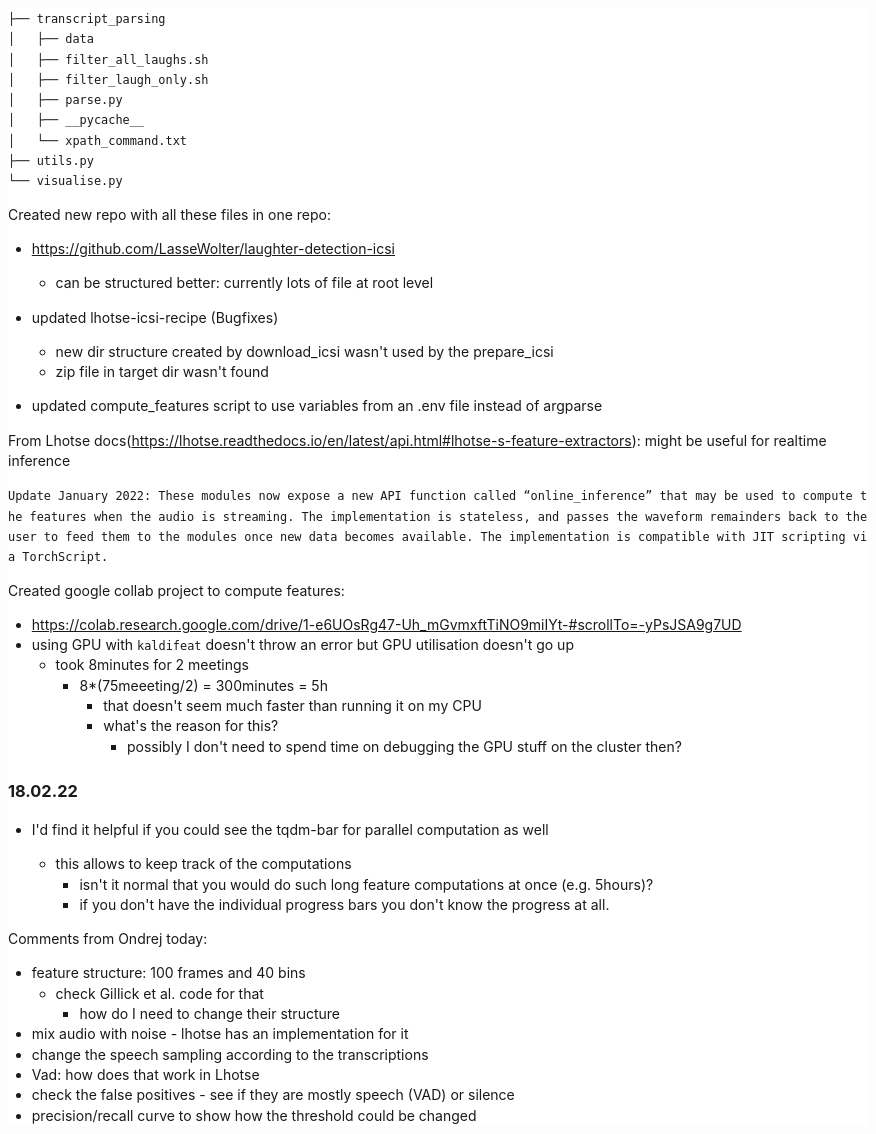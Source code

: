```
├── transcript_parsing
│   ├── data
│   ├── filter_all_laughs.sh
│   ├── filter_laugh_only.sh
│   ├── parse.py
│   ├── __pycache__
│   └── xpath_command.txt
├── utils.py
└── visualise.py
```

Created new repo with all these files in one repo:

- https://github.com/LasseWolter/laughter-detection-icsi

  - can be structured better: currently lots of file at root level

- updated lhotse-icsi-recipe (Bugfixes)

  - new dir structure created by download_icsi wasn't used by the prepare_icsi
  - zip file in target dir wasn't found

- updated compute_features script to use variables from an .env file instead of argparse

From Lhotse docs(https://lhotse.readthedocs.io/en/latest/api.html#lhotse-s-feature-extractors):
might be useful for realtime inference

```
Update January 2022: These modules now expose a new API function called “online_inference” that may be used to compute the features when the audio is streaming. The implementation is stateless, and passes the waveform remainders back to the user to feed them to the modules once new data becomes available. The implementation is compatible with JIT scripting via TorchScript.
```

Created google collab project to compute features:

- https://colab.research.google.com/drive/1-e6UOsRg47-Uh_mGvmxftTiNO9miIYt-#scrollTo=-yPsJSA9g7UD
- using GPU with `kaldifeat` doesn't throw an error but GPU utilisation doesn't go up
  - took 8minutes for 2 meetings
    - 8\*(75meeeting/2) = 300minutes = 5h
      - that doesn't seem much faster than running it on my CPU
      - what's the reason for this?
        - possibly I don't need to spend time on debugging the GPU stuff on the cluster then?

### 18.02.22

- I'd find it helpful if you could see the tqdm-bar for parallel computation as well

  - this allows to keep track of the computations
    - isn't it normal that you would do such long feature computations at once (e.g. 5hours)?
    - if you don't have the individual progress bars you don't know the progress at all.

Comments from Ondrej today:

- feature structure: 100 frames and 40 bins
  - check Gillick et al. code for that
    - how do I need to change their structure
- mix audio with noise - lhotse has an implementation for it
- change the speech sampling according to the transcriptions
- Vad: how does that work in Lhotse
- check the false positives - see if they are mostly speech (VAD) or silence
- precision/recall curve to show how the threshold could be changed
